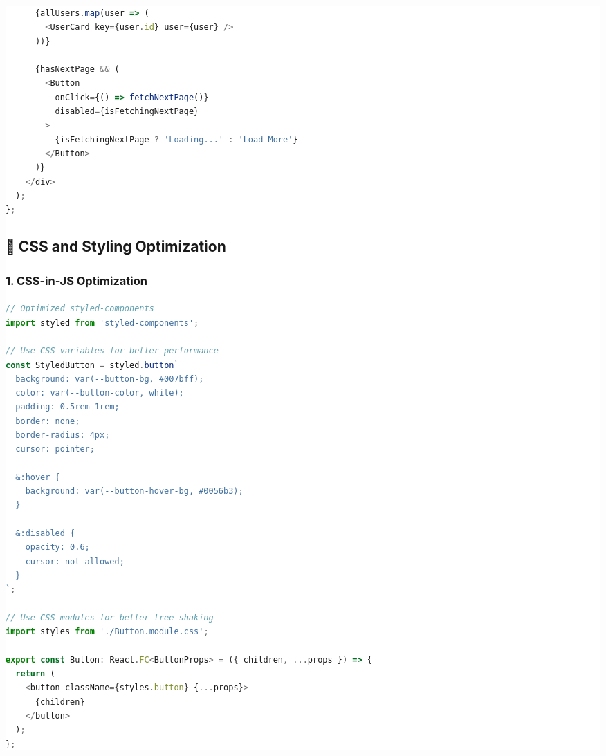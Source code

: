 ```typescript
      {allUsers.map(user => (
        <UserCard key={user.id} user={user} />
      ))}
      
      {hasNextPage && (
        <Button
          onClick={() => fetchNextPage()}
          disabled={isFetchingNextPage}
        >
          {isFetchingNextPage ? 'Loading...' : 'Load More'}
        </Button>
      )}
    </div>
  );
};
```

## 🎨 CSS and Styling Optimization

### 1. CSS-in-JS Optimization

```typescript
// Optimized styled-components
import styled from 'styled-components';

// Use CSS variables for better performance
const StyledButton = styled.button`
  background: var(--button-bg, #007bff);
  color: var(--button-color, white);
  padding: 0.5rem 1rem;
  border: none;
  border-radius: 4px;
  cursor: pointer;
  
  &:hover {
    background: var(--button-hover-bg, #0056b3);
  }
  
  &:disabled {
    opacity: 0.6;
    cursor: not-allowed;
  }
`;

// Use CSS modules for better tree shaking
import styles from './Button.module.css';

export const Button: React.FC<ButtonProps> = ({ children, ...props }) => {
  return (
    <button className={styles.button} {...props}>
      {children}
    </button>
  );
};
```
